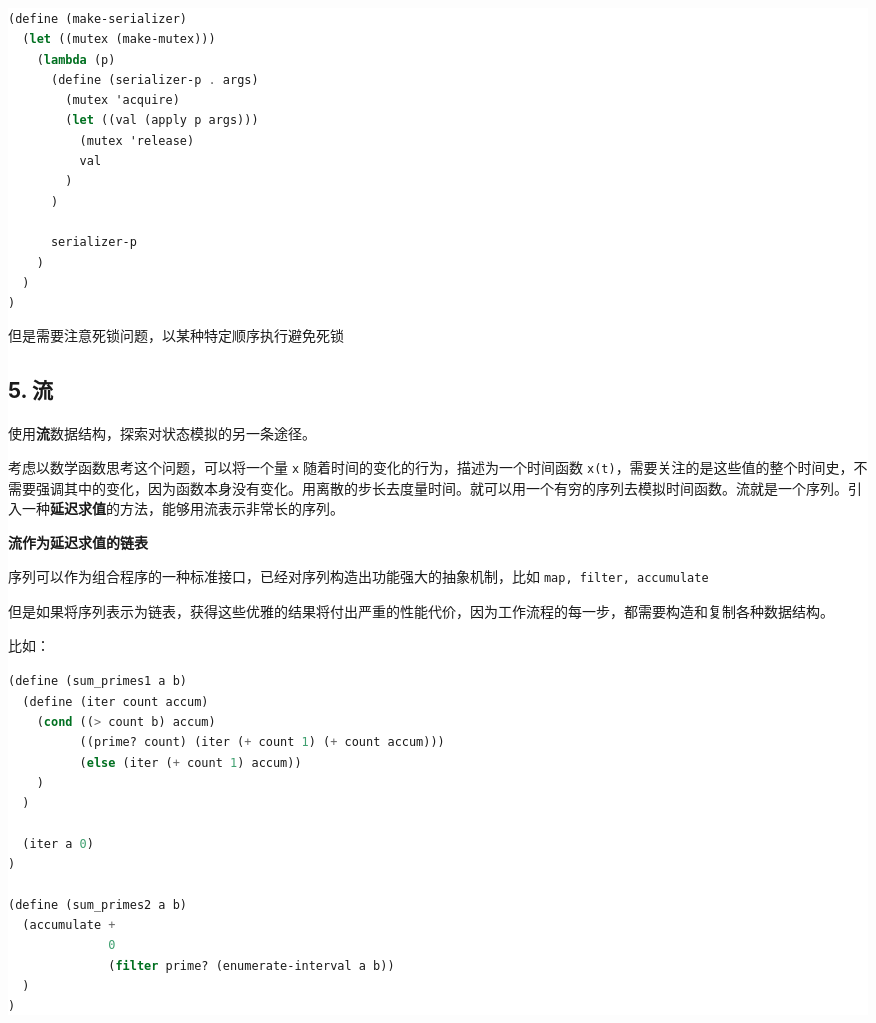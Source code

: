 ```scheme
(define (make-serializer)
  (let ((mutex (make-mutex)))
    (lambda (p)
      (define (serializer-p . args)
        (mutex 'acquire)
        (let ((val (apply p args)))
          (mutex 'release)
          val
        )
      )

      serializer-p
    )
  )
)
```



但是需要注意死锁问题，以某种特定顺序执行避免死锁



## 5. 流

使用**流**数据结构，探索对状态模拟的另一条途径。

考虑以数学函数思考这个问题，可以将一个量 `x` 随着时间的变化的行为，描述为一个时间函数 `x(t)`，需要关注的是这些值的整个时间史，不需要强调其中的变化，因为函数本身没有变化。用离散的步长去度量时间。就可以用一个有穷的序列去模拟时间函数。流就是一个序列。引入一种**延迟求值**的方法，能够用流表示非常长的序列。

**流作为延迟求值的链表**

序列可以作为组合程序的一种标准接口，已经对序列构造出功能强大的抽象机制，比如 `map, filter, accumulate`

但是如果将序列表示为链表，获得这些优雅的结果将付出严重的性能代价，因为工作流程的每一步，都需要构造和复制各种数据结构。

比如：

```scheme
(define (sum_primes1 a b)
  (define (iter count accum)
    (cond ((> count b) accum)
          ((prime? count) (iter (+ count 1) (+ count accum)))
          (else (iter (+ count 1) accum))
    )
  )

  (iter a 0)
)

(define (sum_primes2 a b)
  (accumulate +
              0
              (filter prime? (enumerate-interval a b))
  )
)
```
